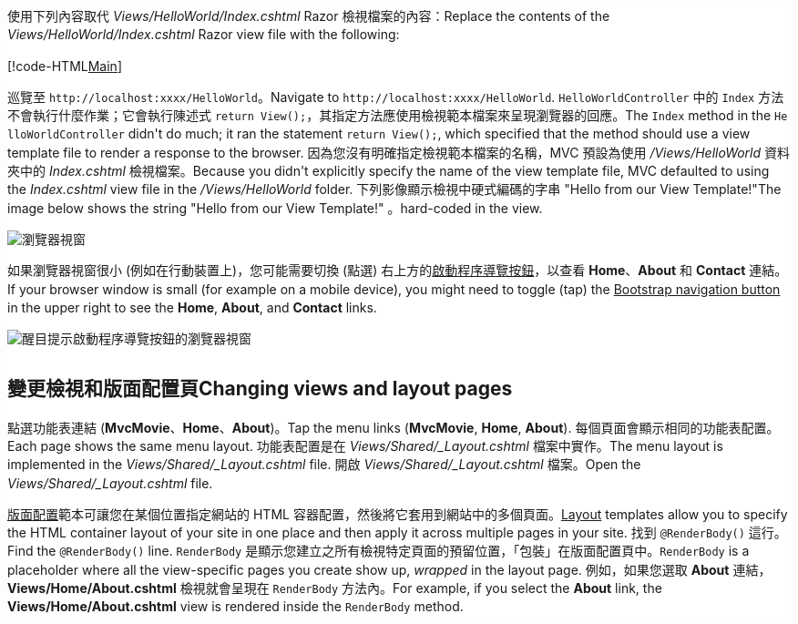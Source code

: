 <span data-ttu-id="c9204-101">使用下列內容取代 *Views/HelloWorld/Index.cshtml* Razor 檢視檔案的內容：</span><span class="sxs-lookup"><span data-stu-id="c9204-101">Replace the contents of the *Views/HelloWorld/Index.cshtml* Razor view file with the following:</span></span>

[!code-HTML[Main](../../tutorials/first-mvc-app/start-mvc/sample/MvcMovie/Views/HelloWorld/Index.cshtml)]

<span data-ttu-id="c9204-102">巡覽至 `http://localhost:xxxx/HelloWorld`。</span><span class="sxs-lookup"><span data-stu-id="c9204-102">Navigate to `http://localhost:xxxx/HelloWorld`.</span></span> <span data-ttu-id="c9204-103">`HelloWorldController` 中的 `Index` 方法不會執行什麼作業；它會執行陳述式 `return View();`，其指定方法應使用檢視範本檔案來呈現瀏覽器的回應。</span><span class="sxs-lookup"><span data-stu-id="c9204-103">The `Index` method in the `HelloWorldController` didn't do much; it ran the statement `return View();`, which specified that the method should use a view template file to render a response to the browser.</span></span> <span data-ttu-id="c9204-104">因為您沒有明確指定檢視範本檔案的名稱，MVC 預設為使用 */Views/HelloWorld* 資料夾中的 *Index.cshtml* 檢視檔案。</span><span class="sxs-lookup"><span data-stu-id="c9204-104">Because you didn't explicitly specify the name of the view template file, MVC defaulted to using the *Index.cshtml* view file in the */Views/HelloWorld* folder.</span></span> <span data-ttu-id="c9204-105">下列影像顯示檢視中硬式編碼的字串 "Hello from our View Template!"</span><span class="sxs-lookup"><span data-stu-id="c9204-105">The image below shows the string "Hello from our View Template!"</span></span> <span data-ttu-id="c9204-106">。</span><span class="sxs-lookup"><span data-stu-id="c9204-106">hard-coded in the view.</span></span>

![瀏覽器視窗](../../tutorials/first-mvc-app/adding-view/_static/hell_template.png)

<span data-ttu-id="c9204-108">如果瀏覽器視窗很小 (例如在行動裝置上)，您可能需要切換 (點選) 右上方的[啟動程序導覽按鈕](http://getbootstrap.com/components/#navbar)，以查看 **Home**、**About** 和 **Contact** 連結。</span><span class="sxs-lookup"><span data-stu-id="c9204-108">If your browser window is small (for example on a mobile device), you might need to toggle (tap) the [Bootstrap navigation button](http://getbootstrap.com/components/#navbar) in the upper right to see the **Home**, **About**, and **Contact** links.</span></span>

![醒目提示啟動程序導覽按鈕的瀏覽器視窗](../../tutorials/first-mvc-app/adding-view/_static/1.png)

## <a name="changing-views-and-layout-pages"></a><span data-ttu-id="c9204-110">變更檢視和版面配置頁</span><span class="sxs-lookup"><span data-stu-id="c9204-110">Changing views and layout pages</span></span>

<span data-ttu-id="c9204-111">點選功能表連結 (**MvcMovie**、**Home**、**About**)。</span><span class="sxs-lookup"><span data-stu-id="c9204-111">Tap the menu links (**MvcMovie**, **Home**, **About**).</span></span> <span data-ttu-id="c9204-112">每個頁面會顯示相同的功能表配置。</span><span class="sxs-lookup"><span data-stu-id="c9204-112">Each page shows the same menu layout.</span></span> <span data-ttu-id="c9204-113">功能表配置是在 *Views/Shared/_Layout.cshtml* 檔案中實作。</span><span class="sxs-lookup"><span data-stu-id="c9204-113">The menu layout is implemented in the *Views/Shared/_Layout.cshtml* file.</span></span> <span data-ttu-id="c9204-114">開啟 *Views/Shared/_Layout.cshtml* 檔案。</span><span class="sxs-lookup"><span data-stu-id="c9204-114">Open the *Views/Shared/_Layout.cshtml* file.</span></span>

<span data-ttu-id="c9204-115">[版面配置](xref:mvc/views/layout)範本可讓您在某個位置指定網站的 HTML 容器配置，然後將它套用到網站中的多個頁面。</span><span class="sxs-lookup"><span data-stu-id="c9204-115">[Layout](xref:mvc/views/layout) templates allow you to specify the HTML container layout of your site in one place and then apply it across multiple pages in your site.</span></span> <span data-ttu-id="c9204-116">找到 `@RenderBody()` 這行。</span><span class="sxs-lookup"><span data-stu-id="c9204-116">Find the `@RenderBody()` line.</span></span> <span data-ttu-id="c9204-117">`RenderBody` 是顯示您建立之所有檢視特定頁面的預留位置，「包裝」在版面配置頁中。</span><span class="sxs-lookup"><span data-stu-id="c9204-117">`RenderBody` is a placeholder where all the view-specific pages you create show up, *wrapped* in the layout page.</span></span> <span data-ttu-id="c9204-118">例如，如果您選取 **About** 連結，**Views/Home/About.cshtml** 檢視就會呈現在 `RenderBody` 方法內。</span><span class="sxs-lookup"><span data-stu-id="c9204-118">For example, if you select the **About** link, the **Views/Home/About.cshtml** view is rendered inside the `RenderBody` method.</span></span>
